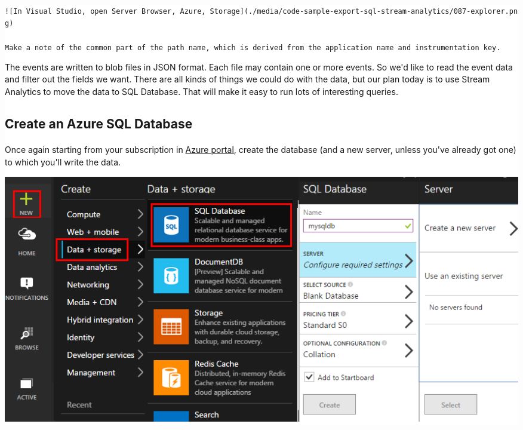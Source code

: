     ![In Visual Studio, open Server Browser, Azure, Storage](./media/code-sample-export-sql-stream-analytics/087-explorer.png)
   
    Make a note of the common part of the path name, which is derived from the application name and instrumentation key. 

The events are written to blob files in JSON format. Each file may contain one or more events. So we'd like to read the event data and filter out the fields we want. There are all kinds of things we could do with the data, but our plan today is to use Stream Analytics to move the data to SQL Database. That will make it easy to run lots of interesting queries.

## Create an Azure SQL Database
Once again starting from your subscription in [Azure portal][portal], create the database (and a new server, unless you've already got one) to which you'll write the data.

![New, Data, SQL](./media/code-sample-export-sql-stream-analytics/090-sql.png)


[diagnostic]: ../../azure-monitor/app/diagnostic-search.md
[export]: ../../azure-monitor/app/export-telemetry.md
[metrics]: ../../azure-monitor/platform/metrics-charts.md
[portal]: https://portal.azure.com/
[start]: ../../azure-monitor/app/app-insights-overview.md